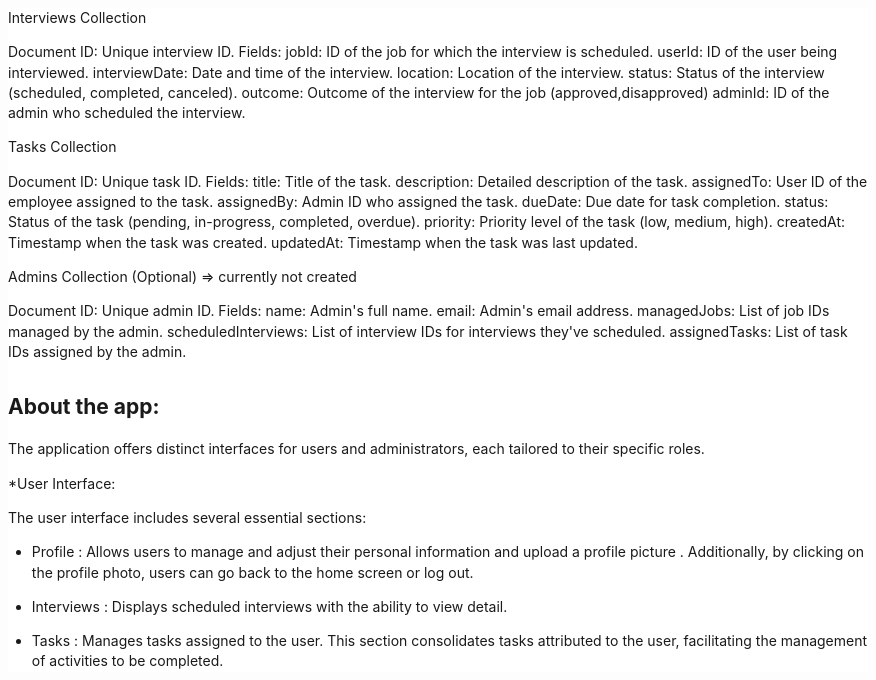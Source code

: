 
Interviews Collection

Document ID: Unique interview ID.
Fields:
jobId: ID of the job for which the interview is scheduled.
userId: ID of the user being interviewed.
interviewDate: Date and time of the interview.
location: Location of the interview.
status: Status of the interview (scheduled, completed, canceled).
outcome: Outcome of the interview for the job (approved,disapproved)
adminId: ID of the admin who scheduled the interview.


Tasks Collection

Document ID: Unique task ID.
Fields:
title: Title of the task.
description: Detailed description of the task.
assignedTo: User ID of the employee assigned to the task.
assignedBy: Admin ID who assigned the task.
dueDate: Due date for task completion.
status: Status of the task (pending, in-progress, completed, overdue).
priority: Priority level of the task (low, medium, high).
createdAt: Timestamp when the task was created.
updatedAt: Timestamp when the task was last updated.


Admins Collection (Optional) => currently not created

Document ID: Unique admin ID.
Fields:
name: Admin's full name.
email: Admin's email address.
managedJobs: List of job IDs managed by the admin.
scheduledInterviews: List of interview IDs for interviews they've scheduled.
assignedTasks: List of task IDs assigned by the admin.


## About the app:
The application offers distinct interfaces for users and administrators, each tailored to their specific roles.

*User Interface:

The user interface includes several essential sections:

- Profile : Allows users to manage and adjust their personal information and upload a profile picture . Additionally, by clicking on the profile photo, users can go back to the home screen or log out.

- Interviews : Displays scheduled interviews with the ability to view detail.

- Tasks : Manages tasks assigned to the user. This section consolidates tasks attributed to the user, facilitating the management of activities to be completed.
